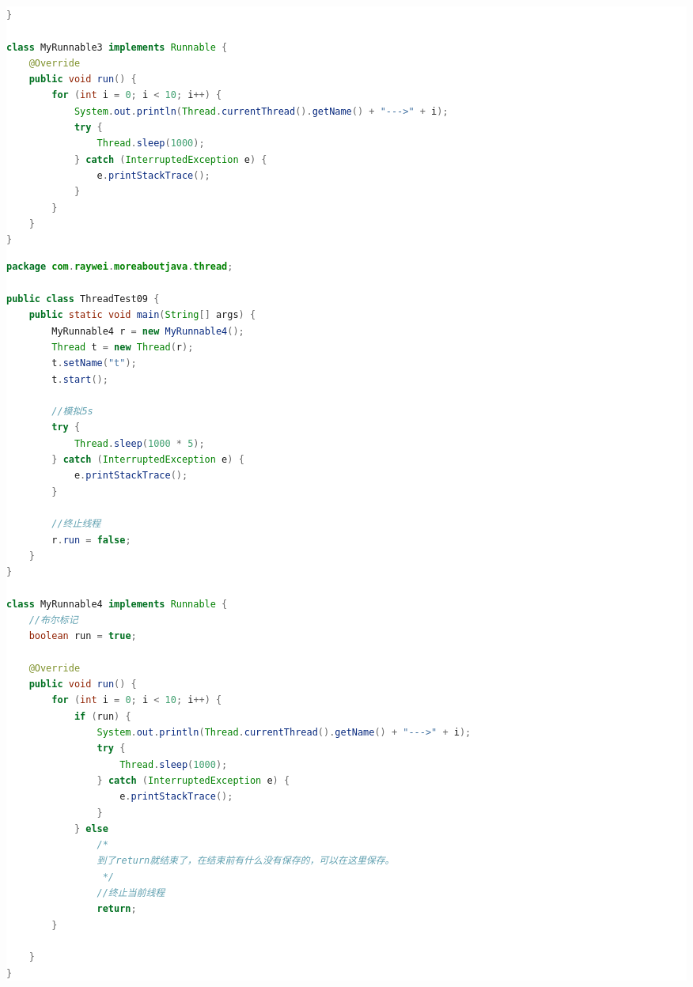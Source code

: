 ```java
}

class MyRunnable3 implements Runnable {
    @Override
    public void run() {
        for (int i = 0; i < 10; i++) {
            System.out.println(Thread.currentThread().getName() + "--->" + i);
            try {
                Thread.sleep(1000);
            } catch (InterruptedException e) {
                e.printStackTrace();
            }
        }
    }
}
```

```java
package com.raywei.moreaboutjava.thread;

public class ThreadTest09 {
    public static void main(String[] args) {
        MyRunnable4 r = new MyRunnable4();
        Thread t = new Thread(r);
        t.setName("t");
        t.start();

        //模拟5s
        try {
            Thread.sleep(1000 * 5);
        } catch (InterruptedException e) {
            e.printStackTrace();
        }

        //终止线程
        r.run = false;
    }
}

class MyRunnable4 implements Runnable {
    //布尔标记
    boolean run = true;

    @Override
    public void run() {
        for (int i = 0; i < 10; i++) {
            if (run) {
                System.out.println(Thread.currentThread().getName() + "--->" + i);
                try {
                    Thread.sleep(1000);
                } catch (InterruptedException e) {
                    e.printStackTrace();
                }
            } else
                /*
                到了return就结束了，在结束前有什么没有保存的，可以在这里保存。
                 */
                //终止当前线程
                return;
        }

    }
}
```